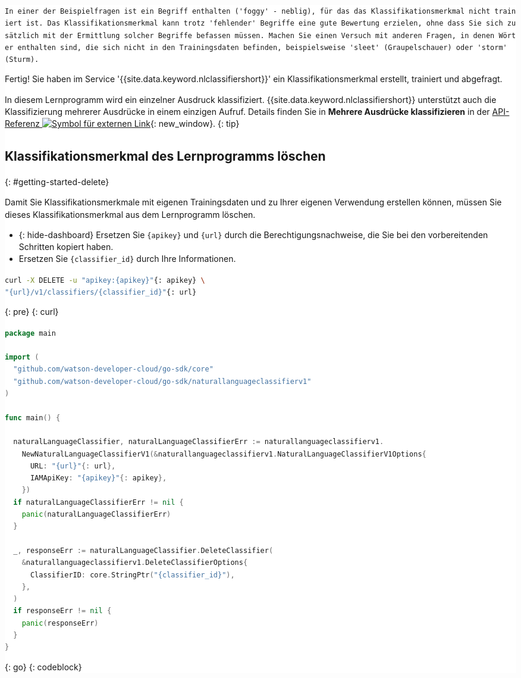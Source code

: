     In einer der Beispielfragen ist ein Begriff enthalten ('foggy' - neblig), für das das Klassifikationsmerkmal nicht trainiert ist. Das Klassifikationsmerkmal kann trotz 'fehlender' Begriffe eine gute Bewertung erzielen, ohne dass Sie sich zusätzlich mit der Ermittlung solcher Begriffe befassen müssen. Machen Sie einen Versuch mit anderen Fragen, in denen Wörter enthalten sind, die sich nicht in den Trainingsdaten befinden, beispielsweise 'sleet' (Graupelschauer) oder 'storm' (Sturm).

Fertig! Sie haben im Service '{{site.data.keyword.nlclassifiershort}}' ein Klassifikationsmerkmal erstellt, trainiert und abgefragt.

In diesem Lernprogramm wird ein einzelner Ausdruck klassifiziert. {{site.data.keyword.nlclassifiershort}} unterstützt auch die Klassifizierung mehrerer Ausdrücke in einem einzigen Aufruf. Details finden Sie in **Mehrere Ausdrücke klassifizieren** in der [API-Referenz ![Symbol für externen Link](../../icons/launch-glyph.svg "Symbol für externen Link")](https://{DomainName}/apidocs/natural-language-classifier#classify-multiple-phrases){: new_window}.
{: tip}

## Klassifikationsmerkmal des Lernprogramms löschen
{: #getting-started-delete}

Damit Sie Klassifikationsmerkmale mit eigenen Trainingsdaten und zu Ihrer eigenen Verwendung erstellen können, müssen Sie dieses Klassifikationsmerkmal aus dem Lernprogramm löschen.

- {: hide-dashboard} Ersetzen Sie `{apikey}` und `{url}` durch die Berechtigungsnachweise, die Sie bei den vorbereitenden Schritten kopiert haben. 
- Ersetzen Sie `{classifier_id}` durch Ihre Informationen. 

```bash
curl -X DELETE -u "apikey:{apikey}"{: apikey} \
"{url}/v1/classifiers/{classifier_id}"{: url}
```
{: pre}
{: curl}

```go
package main

import (
  "github.com/watson-developer-cloud/go-sdk/core"
  "github.com/watson-developer-cloud/go-sdk/naturallanguageclassifierv1"
)

func main() {

  naturalLanguageClassifier, naturalLanguageClassifierErr := naturallanguageclassifierv1.
    NewNaturalLanguageClassifierV1(&naturallanguageclassifierv1.NaturalLanguageClassifierV1Options{
      URL: "{url}"{: url},
      IAMApiKey: "{apikey}"{: apikey},
    })
  if naturalLanguageClassifierErr != nil {
    panic(naturalLanguageClassifierErr)
  }

  _, responseErr := naturalLanguageClassifier.DeleteClassifier(
    &naturallanguageclassifierv1.DeleteClassifierOptions{
      ClassifierID: core.StringPtr("{classifier_id}"),
    },
  )
  if responseErr != nil {
    panic(responseErr)
  }
}

```
{: go}
{: codeblock}
